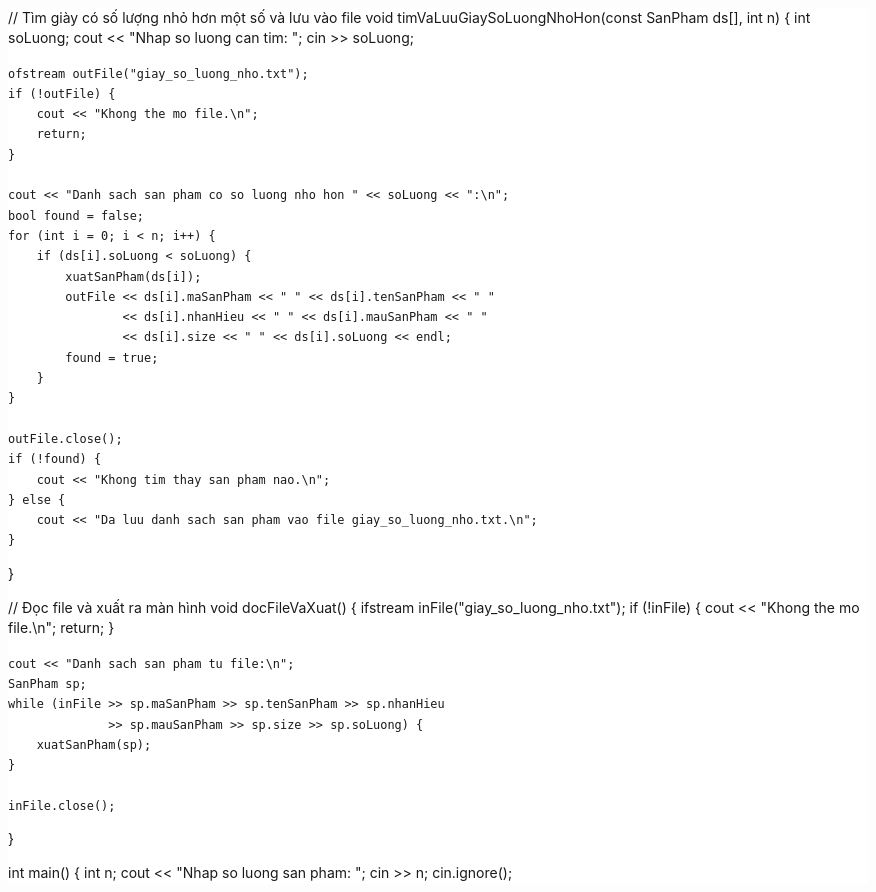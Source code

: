 // Tìm giày có số lượng nhỏ hơn một số và lưu vào file
void timVaLuuGiaySoLuongNhoHon(const SanPham ds[], int n) {
    int soLuong;
    cout << "Nhap so luong can tim: ";
    cin >> soLuong;

    ofstream outFile("giay_so_luong_nho.txt");
    if (!outFile) {
        cout << "Khong the mo file.\n";
        return;
    }

    cout << "Danh sach san pham co so luong nho hon " << soLuong << ":\n";
    bool found = false;
    for (int i = 0; i < n; i++) {
        if (ds[i].soLuong < soLuong) {
            xuatSanPham(ds[i]);
            outFile << ds[i].maSanPham << " " << ds[i].tenSanPham << " " 
                    << ds[i].nhanHieu << " " << ds[i].mauSanPham << " "
                    << ds[i].size << " " << ds[i].soLuong << endl;
            found = true;
        }
    }

    outFile.close();
    if (!found) {
        cout << "Khong tim thay san pham nao.\n";
    } else {
        cout << "Da luu danh sach san pham vao file giay_so_luong_nho.txt.\n";
    }
}

// Đọc file và xuất ra màn hình
void docFileVaXuat() {
    ifstream inFile("giay_so_luong_nho.txt");
    if (!inFile) {
        cout << "Khong the mo file.\n";
        return;
    }

    cout << "Danh sach san pham tu file:\n";
    SanPham sp;
    while (inFile >> sp.maSanPham >> sp.tenSanPham >> sp.nhanHieu 
                  >> sp.mauSanPham >> sp.size >> sp.soLuong) {
        xuatSanPham(sp);
    }

    inFile.close();
}

int main() {
    int n;
    cout << "Nhap so luong san pham: ";
    cin >> n;
    cin.ignore();
